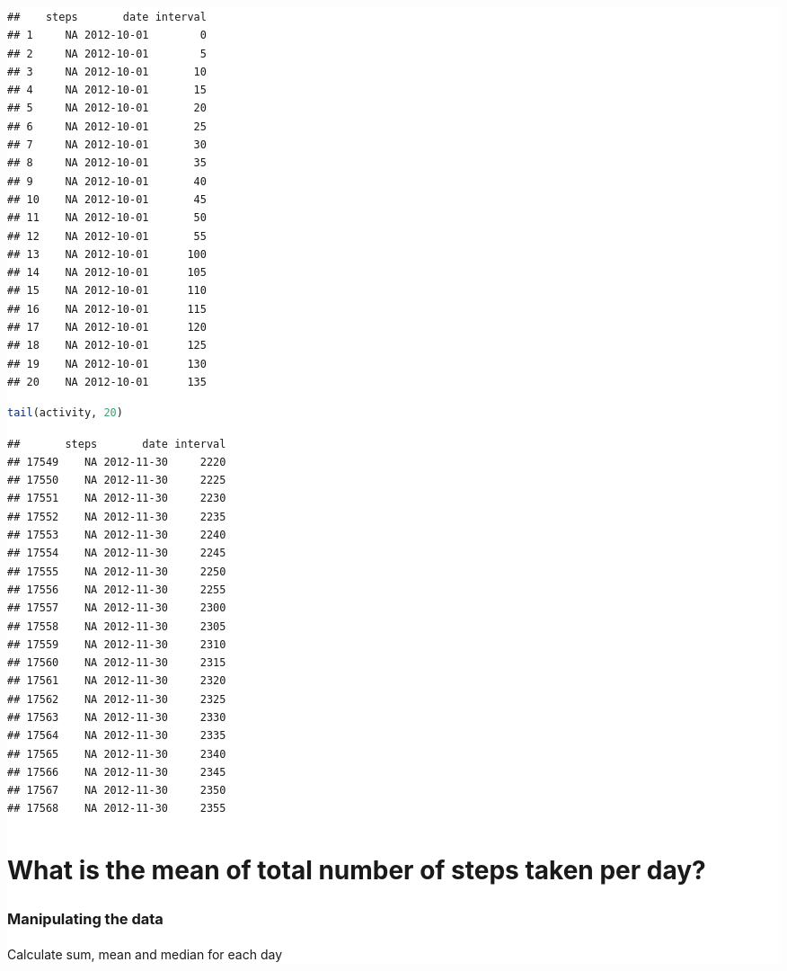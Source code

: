```
##    steps       date interval
## 1     NA 2012-10-01        0
## 2     NA 2012-10-01        5
## 3     NA 2012-10-01       10
## 4     NA 2012-10-01       15
## 5     NA 2012-10-01       20
## 6     NA 2012-10-01       25
## 7     NA 2012-10-01       30
## 8     NA 2012-10-01       35
## 9     NA 2012-10-01       40
## 10    NA 2012-10-01       45
## 11    NA 2012-10-01       50
## 12    NA 2012-10-01       55
## 13    NA 2012-10-01      100
## 14    NA 2012-10-01      105
## 15    NA 2012-10-01      110
## 16    NA 2012-10-01      115
## 17    NA 2012-10-01      120
## 18    NA 2012-10-01      125
## 19    NA 2012-10-01      130
## 20    NA 2012-10-01      135
```

```r
tail(activity, 20)
```

```
##       steps       date interval
## 17549    NA 2012-11-30     2220
## 17550    NA 2012-11-30     2225
## 17551    NA 2012-11-30     2230
## 17552    NA 2012-11-30     2235
## 17553    NA 2012-11-30     2240
## 17554    NA 2012-11-30     2245
## 17555    NA 2012-11-30     2250
## 17556    NA 2012-11-30     2255
## 17557    NA 2012-11-30     2300
## 17558    NA 2012-11-30     2305
## 17559    NA 2012-11-30     2310
## 17560    NA 2012-11-30     2315
## 17561    NA 2012-11-30     2320
## 17562    NA 2012-11-30     2325
## 17563    NA 2012-11-30     2330
## 17564    NA 2012-11-30     2335
## 17565    NA 2012-11-30     2340
## 17566    NA 2012-11-30     2345
## 17567    NA 2012-11-30     2350
## 17568    NA 2012-11-30     2355
```

# What is the mean of total number of steps taken per day?
### Manipulating the data
Calculate sum, mean and median for each day
